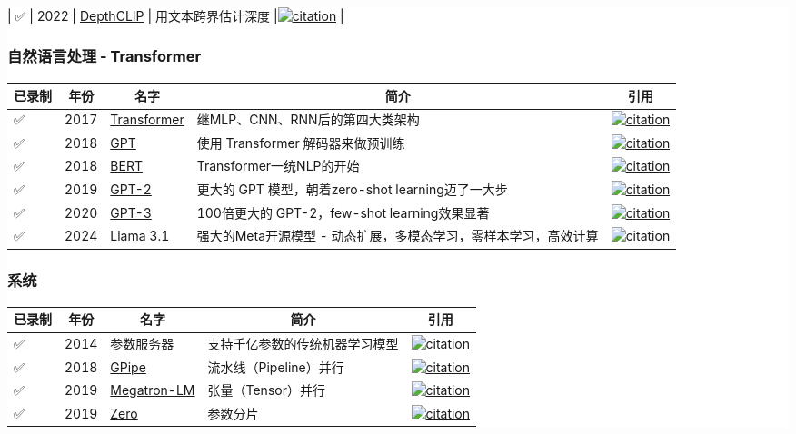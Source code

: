 | ✅ | 2022 |  [DepthCLIP](https://arxiv.org/pdf/2207.01077.pdf) | 用文本跨界估计深度   |[![citation](https://img.shields.io/badge/dynamic/json?label=citation&query=citationCount&url=https%3A%2F%2Fapi.semanticscholar.org%2Fgraph%2Fv1%2Fpaper%2F9d0afe58801fe9e5537902e853d6e9e385340a92%3Ffields%3DcitationCount)](https://www.semanticscholar.org/paper/Can-Language-Understand-Depth-Zhang-Zeng/9d0afe58801fe9e5537902e853d6e9e385340a92)  |



### 自然语言处理 - Transformer

| 已录制 | 年份 | 名字                                                         | 简介                 | 引用 |
| ------ | ---- | ------------------------------------------------------------ | -------------------- | ------------------------------------------------------------ |
| ✅ | 2017 | [Transformer](https://arxiv.org/abs/1706.03762) | 继MLP、CNN、RNN后的第四大类架构                   |[![citation](https://img.shields.io/badge/dynamic/json?label=citation&query=citationCount&url=https%3A%2F%2Fapi.semanticscholar.org%2Fgraph%2Fv1%2Fpaper%2F204e3073870fae3d05bcbc2f6a8e263d9b72e776%3Ffields%3DcitationCount)](https://www.semanticscholar.org/paper/Attention-is-All-you-Need-Vaswani-Shazeer/204e3073870fae3d05bcbc2f6a8e263d9b72e776)  |
| ✅ | 2018 | [GPT](https://s3-us-west-2.amazonaws.com/openai-assets/research-covers/language-unsupervised/language_understanding_paper.pdf) | 使用 Transformer 解码器来做预训练               |[![citation](https://img.shields.io/badge/dynamic/json?label=citation&query=citationCount&url=https%3A%2F%2Fapi.semanticscholar.org%2Fgraph%2Fv1%2Fpaper%2Fcd18800a0fe0b668a1cc19f2ec95b5003d0a5035%3Ffields%3DcitationCount)](https://www.semanticscholar.org/paper/Improving-Language-Understanding-by-Generative-Radford-Narasimhan/cd18800a0fe0b668a1cc19f2ec95b5003d0a5035)  |
| ✅ | 2018 | [BERT](https://arxiv.org/abs/1810.04805) | Transformer一统NLP的开始                  |[![citation](https://img.shields.io/badge/dynamic/json?label=citation&query=citationCount&url=https%3A%2F%2Fapi.semanticscholar.org%2Fgraph%2Fv1%2Fpaper%2Fdf2b0e26d0599ce3e70df8a9da02e51594e0e992%3Ffields%3DcitationCount)](https://www.semanticscholar.org/paper/BERT%3A-Pre-training-of-Deep-Bidirectional-for-Devlin-Chang/df2b0e26d0599ce3e70df8a9da02e51594e0e992)  |
| ✅ | 2019 | [GPT-2](https://d4mucfpksywv.cloudfront.net/better-language-models/language_models_are_unsupervised_multitask_learners.pdf)  |  更大的 GPT 模型，朝着zero-shot learning迈了一大步             |[![citation](https://img.shields.io/badge/dynamic/json?label=citation&query=citationCount&url=https%3A%2F%2Fapi.semanticscholar.org%2Fgraph%2Fv1%2Fpaper%2F9405cc0d6169988371b2755e573cc28650d14dfe%3Ffields%3DcitationCount)](https://www.semanticscholar.org/paper/Language-Models-are-Unsupervised-Multitask-Learners-Radford-Wu/9405cc0d6169988371b2755e573cc28650d14dfe)  |
| ✅ | 2020 |  [GPT-3](https://arxiv.org/abs/2005.14165) | 100倍更大的 GPT-2，few-shot learning效果显著                  |[![citation](https://img.shields.io/badge/dynamic/json?label=citation&query=citationCount&url=https%3A%2F%2Fapi.semanticscholar.org%2Fgraph%2Fv1%2Fpaper%2F6b85b63579a916f705a8e10a49bd8d849d91b1fc%3Ffields%3DcitationCount)](https://www.semanticscholar.org/paper/Language-Models-are-Few-Shot-Learners-Brown-Mann/6b85b63579a916f705a8e10a49bd8d849d91b1fc)  |
| ✅ | 2024 |  [Llama 3.1](https://arxiv.org/pdf/2407.21783) | 强大的Meta开源模型 - 动态扩展，多模态学习，零样本学习，高效计算                  |[![citation](https://img.shields.io/badge/dynamic/json?label=citation&query=citationCount&url=https%3A%2F%2Fapi.semanticscholar.org%2Fgraph%2Fv1%2Fpaper%2F4176a4cecfaef26b2c503827493867e703f3411a%3Ffields%3DcitationCount)](https://www.semanticscholar.org/paper/4176a4cecfaef26b2c503827493867e703f3411a)  |

### 系统

| 已录制 | 年份 | 名字                                                         | 简介                 | 引用 |
| ------ | ---- | ------------------------------------------------------------ | -------------------- | ------------------------------------------------------------ |
|  ✅ |  2014 | [参数服务器](https://www.usenix.org/system/files/conference/osdi14/osdi14-paper-li_mu.pdf) | 支持千亿参数的传统机器学习模型       |[![citation](https://img.shields.io/badge/dynamic/json?label=citation&query=citationCount&url=https%3A%2F%2Fapi.semanticscholar.org%2Fgraph%2Fv1%2Fpaper%2F0de0c3240bda7972bd0a3c8369ebc4b4f2e4f9c2%3Ffields%3DcitationCount)](https://www.semanticscholar.org/paper/Scaling-Distributed-Machine-Learning-with-the-Li-Andersen/0de0c3240bda7972bd0a3c8369ebc4b4f2e4f9c2)  |
| ✅  | 2018 | [GPipe](https://proceedings.neurips.cc/paper/2019/file/093f65e080a295f8076b1c5722a46aa2-Paper.pdf) | 流水线（Pipeline）并行      |[![citation](https://img.shields.io/badge/dynamic/json?label=citation&query=citationCount&url=https%3A%2F%2Fapi.semanticscholar.org%2Fgraph%2Fv1%2Fpaper%2Fc18663fea10c8a303d045fd2c1f33cacf9b73ca3%3Ffields%3DcitationCount)](https://www.semanticscholar.org/paper/GPipe%3A-Efficient-Training-of-Giant-Neural-Networks-Huang-Cheng/c18663fea10c8a303d045fd2c1f33cacf9b73ca3)  |
| ✅ | 2019 | [Megatron-LM](https://arxiv.org/pdf/1909.08053.pdf) | 张量（Tensor）并行      |[![citation](https://img.shields.io/badge/dynamic/json?label=citation&query=citationCount&url=https%3A%2F%2Fapi.semanticscholar.org%2Fgraph%2Fv1%2Fpaper%2F8323c591e119eb09b28b29fd6c7bc76bd889df7a%3Ffields%3DcitationCount)](https://www.semanticscholar.org/paper/Megatron-LM%3A-Training-Multi-Billion-Parameter-Using-Shoeybi-Patwary/8323c591e119eb09b28b29fd6c7bc76bd889df7a) |
| ✅ | 2019 | [Zero](https://arxiv.org/pdf/1910.02054.pdf) | 参数分片      |[![citation](https://img.shields.io/badge/dynamic/json?label=citation&query=citationCount&url=https%3A%2F%2Fapi.semanticscholar.org%2Fgraph%2Fv1%2Fpaper%2F00c957711b12468cb38424caccdf5291bb354033%3Ffields%3DcitationCount)](https://www.semanticscholar.org/paper/ZeRO%3A-Memory-optimizations-Toward-Training-Trillion-Rajbhandari-Rasley/00c957711b12468cb38424caccdf5291bb354033)  |
